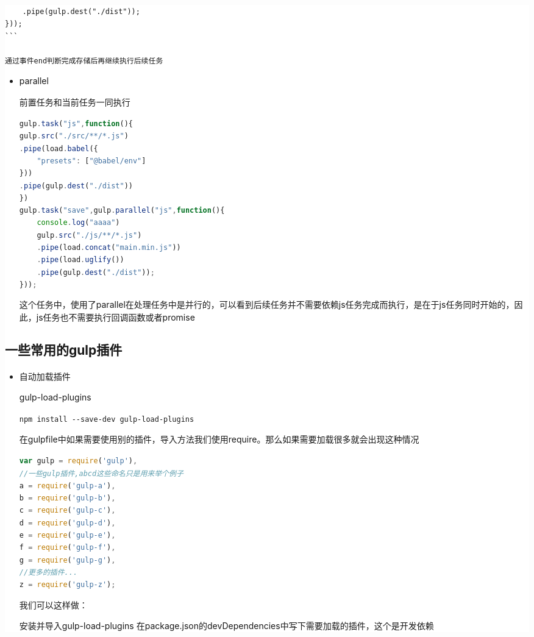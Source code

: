         .pipe(gulp.dest("./dist"));
    }));
    ```

    通过事件end判断完成存储后再继续执行后续任务

- parallel

  前置任务和当前任务一同执行

  ```js
  gulp.task("js",function(){
  gulp.src("./src/**/*.js")
  .pipe(load.babel({
      "presets": ["@babel/env"]
  }))
  .pipe(gulp.dest("./dist"))
  })
  gulp.task("save",gulp.parallel("js",function(){
      console.log("aaaa")
      gulp.src("./js/**/*.js")
      .pipe(load.concat("main.min.js"))
      .pipe(load.uglify())
      .pipe(gulp.dest("./dist"));
  }));
  ```

  这个任务中，使用了parallel在处理任务中是并行的，可以看到后续任务并不需要依赖js任务完成而执行，是在于js任务同时开始的，因此，js任务也不需要执行回调函数或者promise

## 一些常用的gulp插件

- 自动加载插件

  gulp-load-plugins

  `npm install --save-dev gulp-load-plugins`

  在gulpfile中如果需要使用别的插件，导入方法我们使用require。那么如果需要加载很多就会出现这种情况

  ```js
  var gulp = require('gulp'),
  //一些gulp插件,abcd这些命名只是用来举个例子
  a = require('gulp-a'),
  b = require('gulp-b'),
  c = require('gulp-c'),
  d = require('gulp-d'),
  e = require('gulp-e'),
  f = require('gulp-f'),
  g = require('gulp-g'),
  //更多的插件...
  z = require('gulp-z');
  ```

  我们可以这样做：

    安装并导入gulp-load-plugins
    在package.json的devDependencies中写下需要加载的插件，这个是开发依赖
